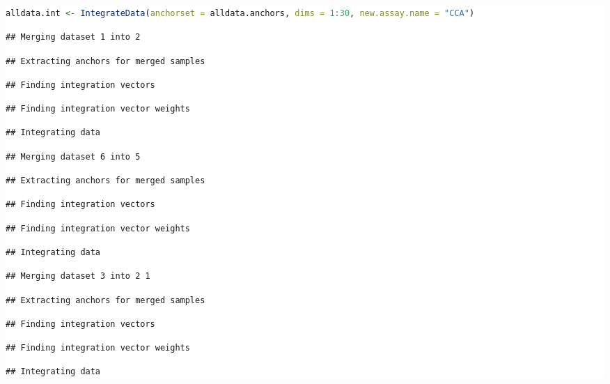 
```r
alldata.int <- IntegrateData(anchorset = alldata.anchors, dims = 1:30, new.assay.name = "CCA")
```

```
## Merging dataset 1 into 2
```

```
## Extracting anchors for merged samples
```

```
## Finding integration vectors
```

```
## Finding integration vector weights
```

```
## Integrating data
```

```
## Merging dataset 6 into 5
```

```
## Extracting anchors for merged samples
```

```
## Finding integration vectors
```

```
## Finding integration vector weights
```

```
## Integrating data
```

```
## Merging dataset 3 into 2 1
```

```
## Extracting anchors for merged samples
```

```
## Finding integration vectors
```

```
## Finding integration vector weights
```

```
## Integrating data
```
